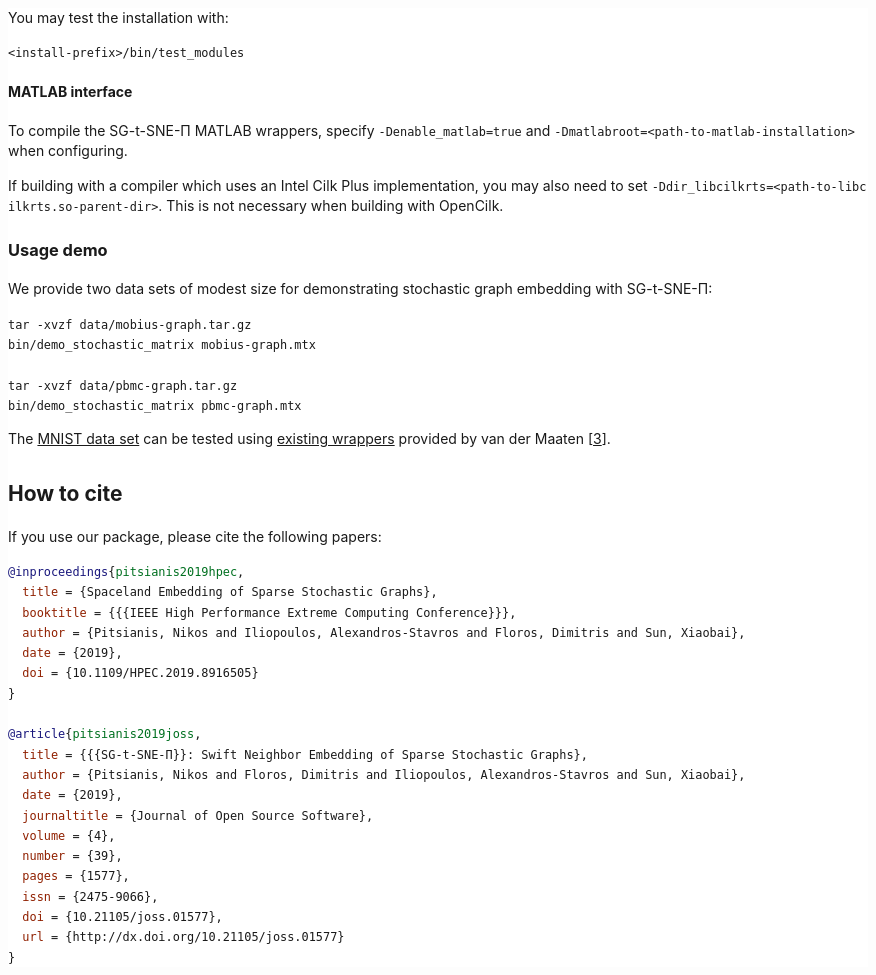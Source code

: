 You may test the installation with:

    <install-prefix>/bin/test_modules

#### MATLAB interface 

To compile the SG-t-SNE-Π MATLAB wrappers, specify `-Denable_matlab=true` and
`-Dmatlabroot=<path-to-matlab-installation>` when configuring.

If building with a compiler which uses an Intel Cilk Plus implementation, you
may also need to set `-Ddir_libcilkrts=<path-to-libcilkrts.so-parent-dir>`.
This is not necessary when building with OpenCilk.

### Usage demo 

We provide two data sets of modest size for demonstrating stochastic
graph embedding with SG-t-SNE-Π:

    tar -xvzf data/mobius-graph.tar.gz
    bin/demo_stochastic_matrix mobius-graph.mtx

    tar -xvzf data/pbmc-graph.tar.gz
    bin/demo_stochastic_matrix pbmc-graph.mtx

The [MNIST data set](http://yann.lecun.com/exdb/mnist/) can be tested using [existing wrappers](https://github.com/lvdmaaten/bhtsne/) provided
by van der Maaten [[3](#VanDerMaaten2014)].

## How to cite

If you use our package, please cite the following papers:

```bib
@inproceedings{pitsianis2019hpec,
  title = {Spaceland Embedding of Sparse Stochastic Graphs},
  booktitle = {{{IEEE High Performance Extreme Computing Conference}}},
  author = {Pitsianis, Nikos and Iliopoulos, Alexandros-Stavros and Floros, Dimitris and Sun, Xiaobai},
  date = {2019},
  doi = {10.1109/HPEC.2019.8916505}
}

@article{pitsianis2019joss,
  title = {{{SG-t-SNE-Π}}: Swift Neighbor Embedding of Sparse Stochastic Graphs},
  author = {Pitsianis, Nikos and Floros, Dimitris and Iliopoulos, Alexandros-Stavros and Sun, Xiaobai},
  date = {2019},
  journaltitle = {Journal of Open Source Software},
  volume = {4},
  number = {39},
  pages = {1577},
  issn = {2475-9066},
  doi = {10.21105/joss.01577},
  url = {http://dx.doi.org/10.21105/joss.01577}
}
```
